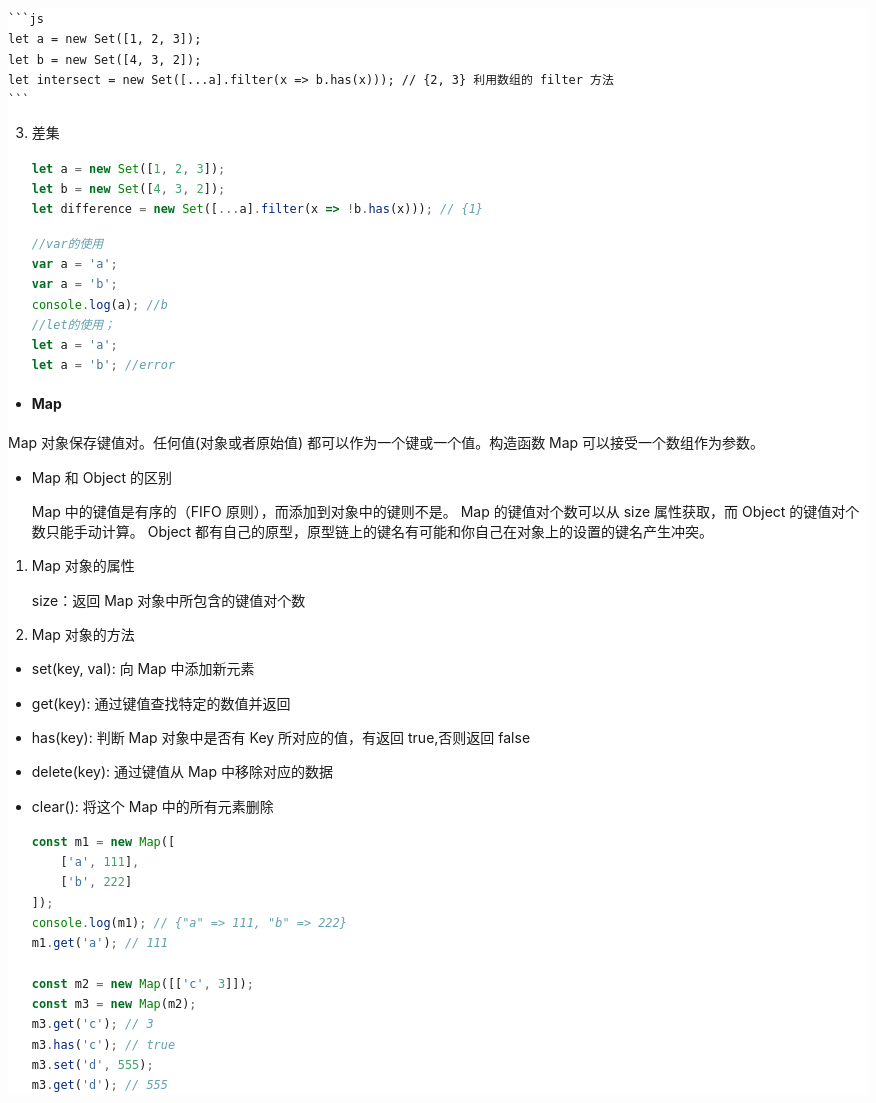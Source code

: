     ```js
    let a = new Set([1, 2, 3]);
    let b = new Set([4, 3, 2]);
    let intersect = new Set([...a].filter(x => b.has(x))); // {2, 3} 利用数组的 filter 方法
    ```

3. 差集

    ```js
    let a = new Set([1, 2, 3]);
    let b = new Set([4, 3, 2]);
    let difference = new Set([...a].filter(x => !b.has(x))); // {1}
    ```

    ```js
    //var的使用
    var a = 'a';
    var a = 'b';
    console.log(a); //b
    //let的使用；
    let a = 'a';
    let a = 'b'; //error
    ```

-   #### Map

Map 对象保存键值对。任何值(对象或者原始值) 都可以作为一个键或一个值。构造函数 Map 可以接受一个数组作为参数。

-   Map 和 Object 的区别

    Map 中的键值是有序的（FIFO 原则），而添加到对象中的键则不是。
    Map 的键值对个数可以从 size 属性获取，而 Object 的键值对个数只能手动计算。
    Object 都有自己的原型，原型链上的键名有可能和你自己在对象上的设置的键名产生冲突。

1. Map 对象的属性

    size：返回 Map 对象中所包含的键值对个数

2. Map 对象的方法

-   set(key, val): 向 Map 中添加新元素
-   get(key): 通过键值查找特定的数值并返回
-   has(key): 判断 Map 对象中是否有 Key 所对应的值，有返回 true,否则返回 false
-   delete(key): 通过键值从 Map 中移除对应的数据
-   clear(): 将这个 Map 中的所有元素删除

    ```js
    const m1 = new Map([
        ['a', 111],
        ['b', 222]
    ]);
    console.log(m1); // {"a" => 111, "b" => 222}
    m1.get('a'); // 111

    const m2 = new Map([['c', 3]]);
    const m3 = new Map(m2);
    m3.get('c'); // 3
    m3.has('c'); // true
    m3.set('d', 555);
    m3.get('d'); // 555
    ```
